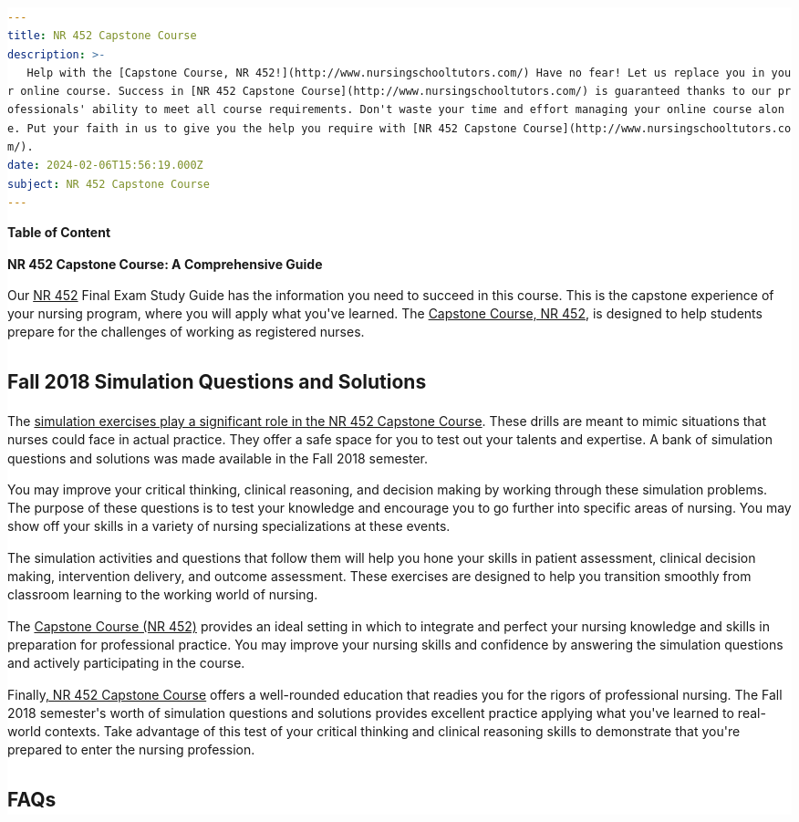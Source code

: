 ```yaml
---
title: NR 452 Capstone Course
description: >-
   Help with the [Capstone Course, NR 452!](http://www.nursingschooltutors.com/) Have no fear! Let us replace you in your online course. Success in [NR 452 Capstone Course](http://www.nursingschooltutors.com/) is guaranteed thanks to our professionals' ability to meet all course requirements. Don't waste your time and effort managing your online course alone. Put your faith in us to give you the help you require with [NR 452 Capstone Course](http://www.nursingschooltutors.com/).
date: 2024-02-06T15:56:19.000Z
subject: NR 452 Capstone Course
---
```


**Table of Content**


**NR 452 Capstone Course: A Comprehensive Guide**

Our [NR 452](http://www.nursingschooltutors.com/) Final Exam Study Guide has the information you need to succeed in this course. This is the capstone experience of your nursing program, where you will apply what you've learned. The [Capstone Course, NR 452](http://www.nursingschooltutors.com/), is designed to help students prepare for the challenges of working as registered nurses.

## Fall 2018 Simulation Questions and Solutions

The [simulation exercises play a significant role in the NR 452 Capstone Course](http://www.nursingschooltutors.com/). These drills are meant to mimic situations that nurses could face in actual practice. They offer a safe space for you to test out your talents and expertise. A bank of simulation questions and solutions was made available in the Fall 2018 semester.

You may improve your critical thinking, clinical reasoning, and decision making by working through these simulation problems. The purpose of these questions is to test your knowledge and encourage you to go further into specific areas of nursing. You may show off your skills in a variety of nursing specializations at these events.

The simulation activities and questions that follow them will help you hone your skills in patient assessment, clinical decision making, intervention delivery, and outcome assessment. These exercises are designed to help you transition smoothly from classroom learning to the working world of nursing.

The [Capstone Course (NR 452)](http://www.nursingschooltutors.com/) provides an ideal setting in which to integrate and perfect your nursing knowledge and skills in preparation for professional practice. You may improve your nursing skills and confidence by answering the simulation questions and actively participating in the course.

Finally[, NR 452 Capstone Course](http://www.nursingschooltutors.com/) offers a well-rounded education that readies you for the rigors of professional nursing. The Fall 2018 semester's worth of simulation questions and solutions provides excellent practice applying what you've learned to real-world contexts. Take advantage of this test of your critical thinking and clinical reasoning skills to demonstrate that you're prepared to enter the nursing profession.

## FAQs
